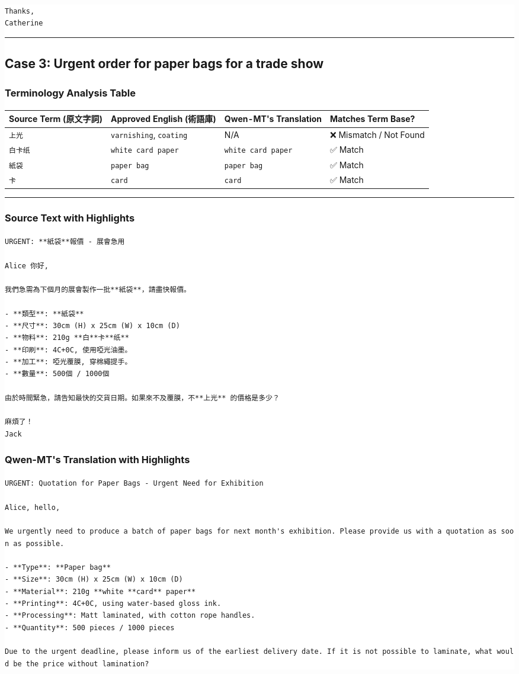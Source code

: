 ```text
Thanks,
Catherine
```

<hr>

## Case 3: Urgent order for paper bags for a trade show

### Terminology Analysis Table

| Source Term (原文字詞) | Approved English (術語庫) | Qwen-MT's Translation | Matches Term Base? |
| :--- | :--- | :--- | :--- |
| `上光` | `varnishing`, `coating` | N/A | ❌ Mismatch / Not Found |
| `白卡纸` | `white card paper` | `white card paper` | ✅ Match |
| `紙袋` | `paper bag` | `paper bag` | ✅ Match |
| `卡` | `card` | `card` | ✅ Match |

---

### Source Text with Highlights

```text
URGENT: **紙袋**報價 - 展會急用

Alice 你好,

我們急需為下個月的展會製作一批**紙袋**，請盡快報價。

- **類型**: **紙袋**
- **尺寸**: 30cm (H) x 25cm (W) x 10cm (D)
- **物料**: 210g **白**卡**纸**
- **印刷**: 4C+0C, 使用啞光油墨。
- **加工**: 啞光覆膜, 穿棉繩提手。
- **數量**: 500個 / 1000個

由於時間緊急，請告知最快的交貨日期。如果來不及覆膜，不**上光** 的價格是多少？

麻煩了！
Jack
```

### Qwen-MT's Translation with Highlights

```text
URGENT: Quotation for Paper Bags - Urgent Need for Exhibition

Alice, hello,

We urgently need to produce a batch of paper bags for next month's exhibition. Please provide us with a quotation as soon as possible.

- **Type**: **Paper bag**
- **Size**: 30cm (H) x 25cm (W) x 10cm (D)
- **Material**: 210g **white **card** paper**
- **Printing**: 4C+0C, using water-based gloss ink.
- **Processing**: Matt laminated, with cotton rope handles.
- **Quantity**: 500 pieces / 1000 pieces

Due to the urgent deadline, please inform us of the earliest delivery date. If it is not possible to laminate, what would be the price without lamination?

```